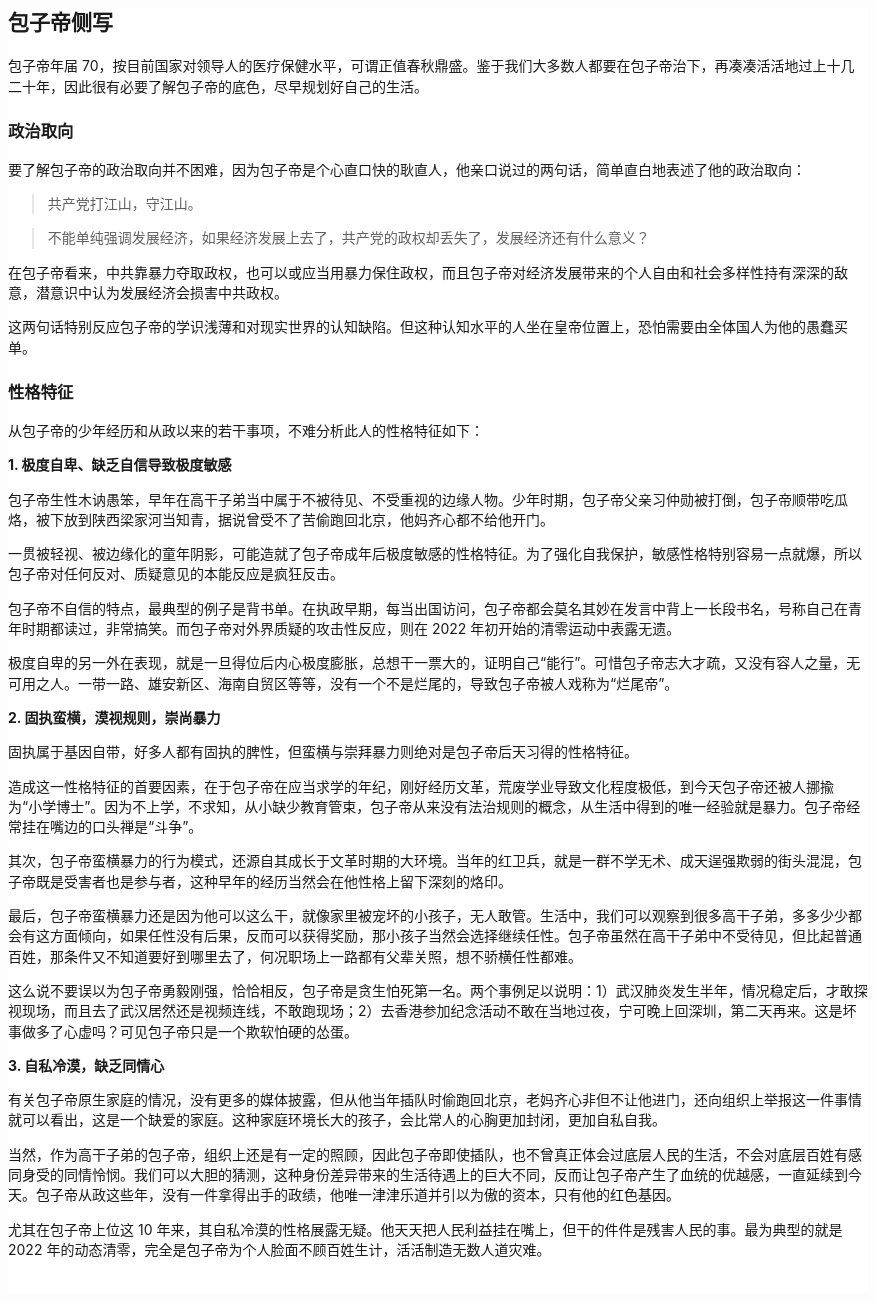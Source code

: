 ## 包子帝侧写

包子帝年届 70，按目前国家对领导人的医疗保健水平，可谓正值春秋鼎盛。鉴于我们大多数人都要在包子帝治下，再凑凑活活地过上十几二十年，因此很有必要了解包子帝的底色，尽早规划好自己的生活。

### 政治取向

要了解包子帝的政治取向并不困难，因为包子帝是个心直口快的耿直人，他亲口说过的两句话，简单直白地表述了他的政治取向：

> 共产党打江山，守江山。

> 不能单纯强调发展经济，如果经济发展上去了，共产党的政权却丢失了，发展经济还有什么意义？

在包子帝看来，中共靠暴力夺取政权，也可以或应当用暴力保住政权，而且包子帝对经济发展带来的个人自由和社会多样性持有深深的敌意，潜意识中认为发展经济会损害中共政权。

这两句话特别反应包子帝的学识浅薄和对现实世界的认知缺陷。但这种认知水平的人坐在皇帝位置上，恐怕需要由全体国人为他的愚蠢买单。

### 性格特征

从包子帝的少年经历和从政以来的若干事项，不难分析此人的性格特征如下：

**1. 极度自卑、缺乏自信导致极度敏感**

包子帝生性木讷愚笨，早年在高干子弟当中属于不被待见、不受重视的边缘人物。少年时期，包子帝父亲习仲勋被打倒，包子帝顺带吃瓜烙，被下放到陕西梁家河当知青，据说曾受不了苦偷跑回北京，他妈齐心都不给他开门。

一贯被轻视、被边缘化的童年阴影，可能造就了包子帝成年后极度敏感的性格特征。为了强化自我保护，敏感性格特别容易一点就爆，所以包子帝对任何反对、质疑意见的本能反应是疯狂反击。

包子帝不自信的特点，最典型的例子是背书单。在执政早期，每当出国访问，包子帝都会莫名其妙在发言中背上一长段书名，号称自己在青年时期都读过，非常搞笑。而包子帝对外界质疑的攻击性反应，则在 2022 年初开始的清零运动中表露无遗。

极度自卑的另一外在表现，就是一旦得位后内心极度膨胀，总想干一票大的，证明自己“能行”。可惜包子帝志大才疏，又没有容人之量，无可用之人。一带一路、雄安新区、海南自贸区等等，没有一个不是烂尾的，导致包子帝被人戏称为“烂尾帝”。

**2. 固执蛮横，漠视规则，崇尚暴力**

固执属于基因自带，好多人都有固执的脾性，但蛮横与崇拜暴力则绝对是包子帝后天习得的性格特征。

造成这一性格特征的首要因素，在于包子帝在应当求学的年纪，刚好经历文革，荒废学业导致文化程度极低，到今天包子帝还被人挪揄为“小学博士”。因为不上学，不求知，从小缺少教育管束，包子帝从来没有法治规则的概念，从生活中得到的唯一经验就是暴力。包子帝经常挂在嘴边的口头禅是“斗争”。

其次，包子帝蛮横暴力的行为模式，还源自其成长于文革时期的大环境。当年的红卫兵，就是一群不学无术、成天逞强欺弱的街头混混，包子帝既是受害者也是参与者，这种早年的经历当然会在他性格上留下深刻的烙印。

最后，包子帝蛮横暴力还是因为他可以这么干，就像家里被宠坏的小孩子，无人敢管。生活中，我们可以观察到很多高干子弟，多多少少都会有这方面倾向，如果任性没有后果，反而可以获得奖励，那小孩子当然会选择继续任性。包子帝虽然在高干子弟中不受待见，但比起普通百姓，那条件又不知道要好到哪里去了，何况职场上一路都有父辈关照，想不骄横任性都难。

这么说不要误以为包子帝勇毅刚强，恰恰相反，包子帝是贪生怕死第一名。两个事例足以说明：1）武汉肺炎发生半年，情况稳定后，才敢探视现场，而且去了武汉居然还是视频连线，不敢跑现场；2）去香港参加纪念活动不敢在当地过夜，宁可晚上回深圳，第二天再来。这是坏事做多了心虚吗？可见包子帝只是一个欺软怕硬的怂蛋。

**3. 自私冷漠，缺乏同情心**

有关包子帝原生家庭的情况，没有更多的媒体披露，但从他当年插队时偷跑回北京，老妈齐心非但不让他进门，还向组织上举报这一件事情就可以看出，这是一个缺爱的家庭。这种家庭环境长大的孩子，会比常人的心胸更加封闭，更加自私自我。

当然，作为高干子弟的包子帝，组织上还是有一定的照顾，因此包子帝即使插队，也不曾真正体会过底层人民的生活，不会对底层百姓有感同身受的同情怜悯。我们可以大胆的猜测，这种身份差异带来的生活待遇上的巨大不同，反而让包子帝产生了血统的优越感，一直延续到今天。包子帝从政这些年，没有一件拿得出手的政绩，他唯一津津乐道并引以为傲的资本，只有他的红色基因。

尤其在包子帝上位这 10 年来，其自私冷漠的性格展露无疑。他天天把人民利益挂在嘴上，但干的件件是残害人民的事。最为典型的就是 2022 年的动态清零，完全是包子帝为个人脸面不顾百姓生计，活活制造无数人道灾难。

<br>
